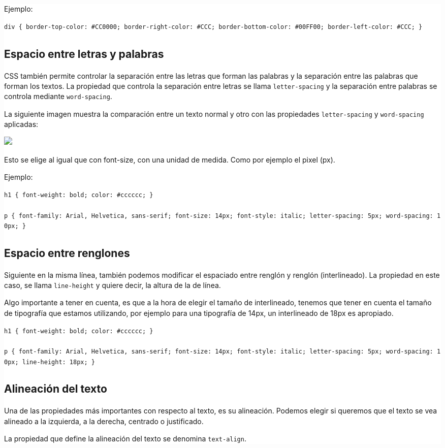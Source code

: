 Ejemplo:

```
div { border-top-color: #CC0000; border-right-color: #CCC; border-bottom-color: #00FF00; border-left-color: #CCC; }
```


## Espacio entre letras y palabras

CSS también permite controlar la separación entre las letras que forman las palabras y la separación entre las palabras que forman los textos. La propiedad que controla la separación entre letras se llama ```letter-spacing``` y la separación entre palabras se controla mediante ```word-spacing```.

La siguiente imagen muestra la comparación entre un texto normal y otro con las propiedades ```letter-spacing``` y ```word-spacing``` aplicadas:

![](https://coderhouse.gitbooks.io/clase-3-fundamentos/content/Captura%20de%20pantalla%202015-10-06%2017.45.14.png)

Esto se elige al igual que con font-size, con una unidad de medida. Como por ejemplo el pixel (px).

Ejemplo:

```
h1 { font-weight: bold; color: #cccccc; }

p { font-family: Arial, Helvetica, sans-serif; font-size: 14px; font-style: italic; letter-spacing: 5px; word-spacing: 10px; }
```



## Espacio entre renglones

Siguiente en la misma línea, también podemos modificar el espaciado entre renglón y renglón (interlineado). La propiedad en este caso, se llama ```line-height``` y quiere decir, la altura de la de línea.

Algo importante a tener en cuenta, es que a la hora de elegir el tamaño de interlineado, tenemos que tener en cuenta el tamaño de tipografía que estamos utilizando, por ejemplo para una tipografía de 14px, un interlineado de 18px es apropiado.


```
h1 { font-weight: bold; color: #cccccc; }

p { font-family: Arial, Helvetica, sans-serif; font-size: 14px; font-style: italic; letter-spacing: 5px; word-spacing: 10px; line-height: 18px; }
```

## Alineación del texto

Una de las propiedades más importantes con respecto al texto, es su alineación. Podemos elegir si queremos que el texto se vea alineado a la izquierda, a la derecha, centrado o justificado.

La propiedad que define la alineación del texto se denomina ```text-align```.
